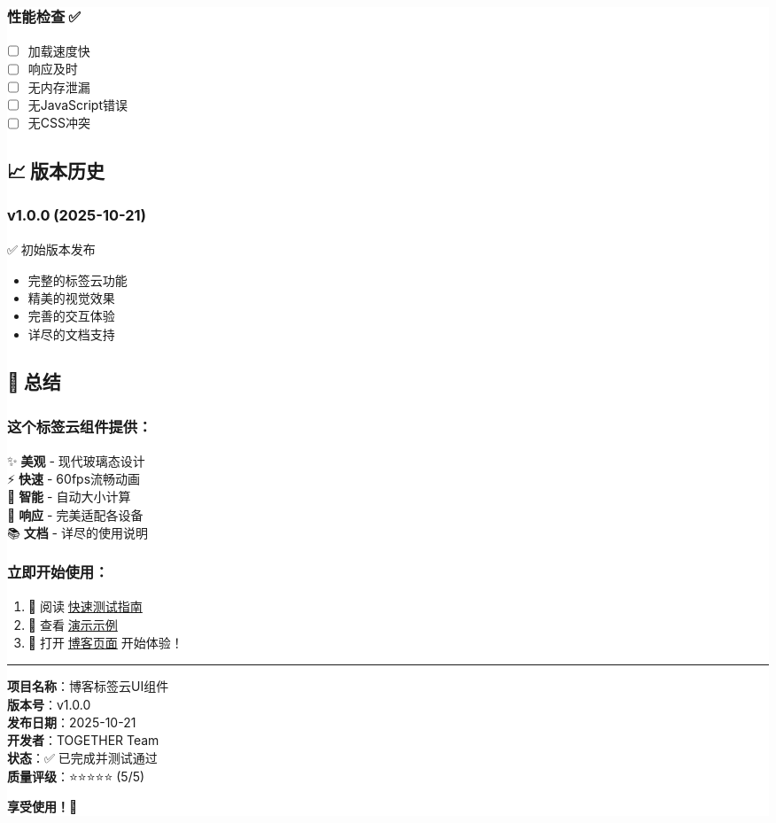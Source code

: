 ### 性能检查 ✅
- [ ] 加载速度快
- [ ] 响应及时
- [ ] 无内存泄漏
- [ ] 无JavaScript错误
- [ ] 无CSS冲突

## 📈 版本历史

### v1.0.0 (2025-10-21)
✅ 初始版本发布
- 完整的标签云功能
- 精美的视觉效果
- 完善的交互体验
- 详尽的文档支持

## 🎉 总结

### 这个标签云组件提供：
✨ **美观** - 现代玻璃态设计  
⚡ **快速** - 60fps流畅动画  
🎯 **智能** - 自动大小计算  
📱 **响应** - 完美适配各设备  
📚 **文档** - 详尽的使用说明  

### 立即开始使用：
1. 📖 阅读 [快速测试指南](./标签云快速测试指南.md)
2. 🎨 查看 [演示示例](./标签云演示示例.html)
3. 🚀 打开 [博客页面](./pages/blog.html) 开始体验！

---

**项目名称**：博客标签云UI组件  
**版本号**：v1.0.0  
**发布日期**：2025-10-21  
**开发者**：TOGETHER Team  
**状态**：✅ 已完成并测试通过  
**质量评级**：⭐⭐⭐⭐⭐ (5/5)

**享受使用！🎊**

